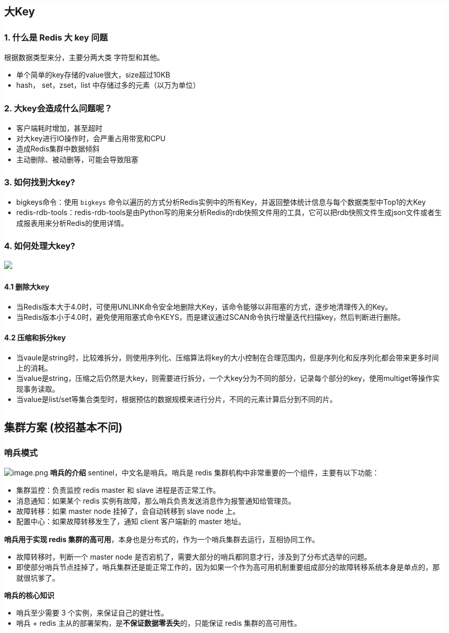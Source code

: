 
## 大Key
### 1. 什么是 Redis 大 key 问题
根据数据类型来分，主要分两大类 字符型和其他。

- 单个简单的key存储的value很大，size超过10KB
- hash， set，zset，list 中存储过多的元素（以万为单位）

### 2. 大key会造成什么问题呢？

- 客户端耗时增加，甚至超时
- 对大key进行IO操作时，会严重占用带宽和CPU
- 造成Redis集群中数据倾斜
- 主动删除、被动删等，可能会导致阻塞
### 3. 如何找到大key?

- bigkeys命令：使用 `bigkeys` 命令以遍历的方式分析Redis实例中的所有Key，并返回整体统计信息与每个数据类型中Top1的大Key
- redis-rdb-tools：redis-rdb-tools是由Python写的用来分析Redis的rdb快照文件用的工具，它可以把rdb快照文件生成json文件或者生成报表用来分析Redis的使用详情。
### 4. 如何处理大key?
![](https://cdn.nlark.com/yuque/0/2022/png/21883277/1663306193057-9e22bc9f-4985-418d-b170-690d9c42d16c.png#averageHue=%23fef7f2&clientId=ucf814711-336e-4&errorMessage=unknown%20error&from=paste&id=ueb9da3e4&originHeight=467&originWidth=738&originalType=url&ratio=1&rotation=0&showTitle=false&status=error&style=none&taskId=u2dcf2b3e-d4fa-4125-8c29-fa3c55cd413&title=)
#### 4.1 删除大key

   - 当Redis版本大于4.0时，可使用UNLINK命令安全地删除大Key，该命令能够以非阻塞的方式，逐步地清理传入的Key。
   - 当Redis版本小于4.0时，避免使用阻塞式命令KEYS，而是建议通过SCAN命令执行增量迭代扫描key，然后判断进行删除。
#### 4.2 压缩和拆分key

   - 当vaule是string时，比较难拆分，则使用序列化、压缩算法将key的大小控制在合理范围内，但是序列化和反序列化都会带来更多时间上的消耗。
   - 当value是string，压缩之后仍然是大key，则需要进行拆分，一个大key分为不同的部分，记录每个部分的key，使用multiget等操作实现事务读取。
   - 当value是list/set等集合类型时，根据预估的数据规模来进行分片，不同的元素计算后分到不同的片。


## 集群方案 (校招基本不问)
### 哨兵模式
![image.png](https://cdn.nlark.com/yuque/0/2020/png/2517043/1599814861853-24fcf82c-93c7-46d8-9029-f3d6802fb079.png#averageHue=%23eaeae8&height=717&id=FDwPF&originHeight=1434&originWidth=1686&originalType=binary&ratio=1&rotation=0&showTitle=false&size=1676645&status=done&style=none&title=&width=843)
**哨兵的介绍**
sentinel，中文名是哨兵。哨兵是 redis 集群机构中非常重要的一个组件，主要有以下功能：

- 集群监控：负责监控 redis master 和 slave 进程是否正常工作。
- 消息通知：如果某个 redis 实例有故障，那么哨兵负责发送消息作为报警通知给管理员。
- 故障转移：如果 master node 挂掉了，会自动转移到 slave node 上。
- 配置中心：如果故障转移发生了，通知 client 客户端新的 master 地址。

**哨兵用于实现 redis 集群的高可用**，本身也是分布式的，作为一个哨兵集群去运行，互相协同工作。

- 故障转移时，判断一个 master node 是否宕机了，需要大部分的哨兵都同意才行，涉及到了分布式选举的问题。
- 即使部分哨兵节点挂掉了，哨兵集群还是能正常工作的，因为如果一个作为高可用机制重要组成部分的故障转移系统本身是单点的，那就很坑爹了。

**哨兵的核心知识**

- 哨兵至少需要 3 个实例，来保证自己的健壮性。
- 哨兵 + redis 主从的部署架构，是**不保证数据零丢失**的，只能保证 redis 集群的高可用性。
